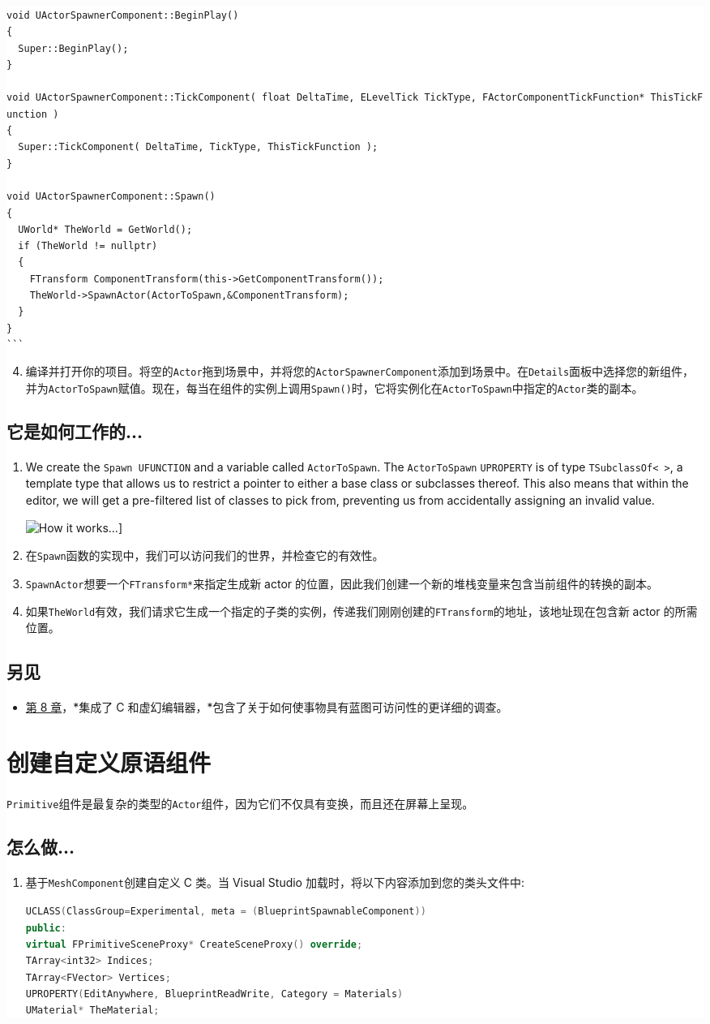     void UActorSpawnerComponent::BeginPlay()
    {
      Super::BeginPlay();
    }

    void UActorSpawnerComponent::TickComponent( float DeltaTime, ELevelTick TickType, FActorComponentTickFunction* ThisTickFunction )
    {
      Super::TickComponent( DeltaTime, TickType, ThisTickFunction );
    }

    void UActorSpawnerComponent::Spawn()
    {
      UWorld* TheWorld = GetWorld();
      if (TheWorld != nullptr)
      {
        FTransform ComponentTransform(this->GetComponentTransform());
        TheWorld->SpawnActor(ActorToSpawn,&ComponentTransform);
      }
    }
    ```

4.  编译并打开你的项目。将空的`Actor`拖到场景中，并将您的`ActorSpawnerComponent`添加到场景中。在`Details`面板中选择您的新组件，并为`ActorToSpawn`赋值。现在，每当在组件的实例上调用`Spawn()`时，它将实例化在`ActorToSpawn`中指定的`Actor`类的副本。

## 它是如何工作的...

1.  We create the `Spawn UFUNCTION` and a variable called `ActorToSpawn`. The `ActorToSpawn` `UPROPERTY` is of type `TSubclassOf< >`, a template type that allows us to restrict a pointer to either a base class or subclasses thereof. This also means that within the editor, we will get a pre-filtered list of classes to pick from, preventing us from accidentally assigning an invalid value.

    ![How it works...](../images/00087.jpeg)]

2.  在`Spawn`函数的实现中，我们可以访问我们的世界，并检查它的有效性。
3.  `SpawnActor`想要一个`FTransform*`来指定生成新 actor 的位置，因此我们创建一个新的堆栈变量来包含当前组件的转换的副本。
4.  如果`TheWorld`有效，我们请求它生成一个指定的子类的实例，传递我们刚刚创建的`FTransform`的地址，该地址现在包含新 actor 的所需位置。

## 另见

*   [第 8 章](08.html#318PC1-c0ca69a0411046888a488e5085138121 "Chapter 8\. Integrating C++ and the Unreal Editor")，*集成了 C 和虚幻编辑器，*包含了关于如何使事物具有蓝图可访问性的更详细的调查。

# 创建自定义原语组件

`Primitive`组件是最复杂的类型的`Actor`组件，因为它们不仅具有变换，而且还在屏幕上呈现。

## 怎么做...

1.  基于`MeshComponent`创建自定义 C 类。当 Visual Studio 加载时，将以下内容添加到您的类头文件中:

    ```cpp
    UCLASS(ClassGroup=Experimental, meta = (BlueprintSpawnableComponent))
    public:
    virtual FPrimitiveSceneProxy* CreateSceneProxy() override;
    TArray<int32> Indices;
    TArray<FVector> Vertices;
    UPROPERTY(EditAnywhere, BlueprintReadWrite, Category = Materials)
    UMaterial* TheMaterial;
    ```

